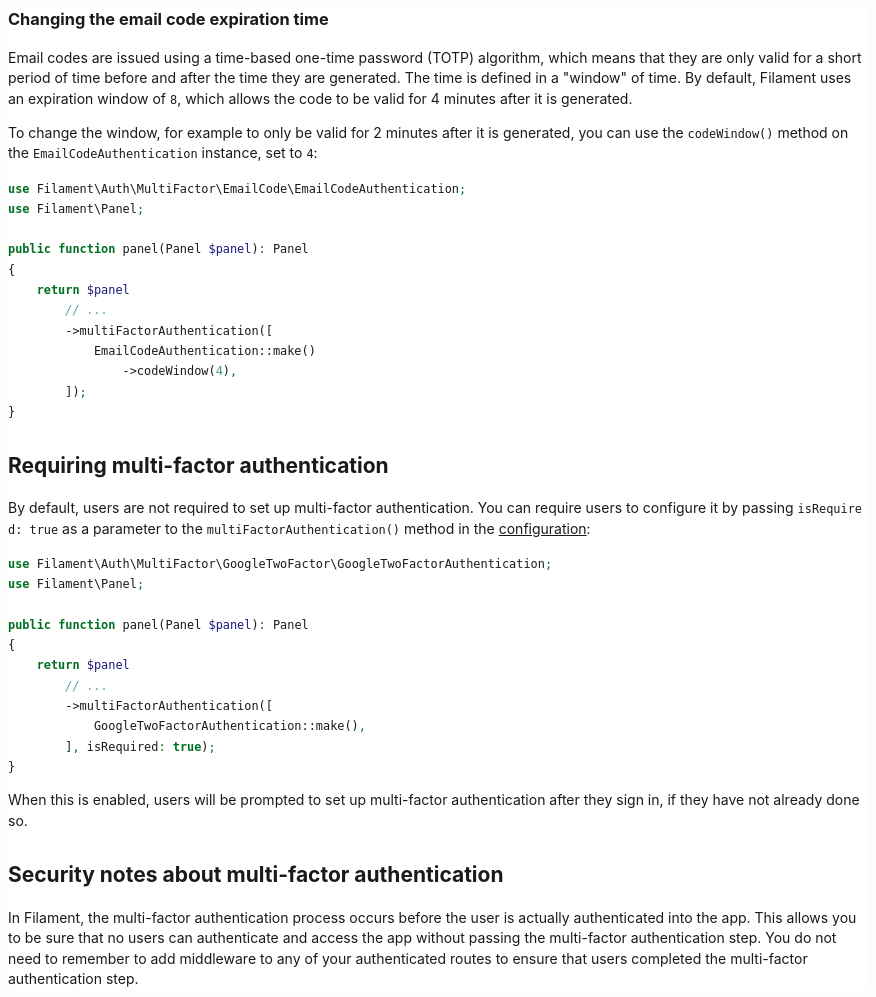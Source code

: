 ### Changing the email code expiration time

Email codes are issued using a time-based one-time password (TOTP) algorithm, which means that they are only valid for a short period of time before and after the time they are generated. The time is defined in a "window" of time. By default, Filament uses an expiration window of `8`, which allows the code to be valid for 4 minutes after it is generated.

To change the window, for example to only be valid for 2 minutes after it is generated, you can use the `codeWindow()` method on the `EmailCodeAuthentication` instance, set to `4`:

```php
use Filament\Auth\MultiFactor\EmailCode\EmailCodeAuthentication;
use Filament\Panel;

public function panel(Panel $panel): Panel
{
    return $panel
        // ...
        ->multiFactorAuthentication([
            EmailCodeAuthentication::make()
                ->codeWindow(4),
        ]);
}
```

## Requiring multi-factor authentication

By default, users are not required to set up multi-factor authentication. You can require users to configure it by passing `isRequired: true` as a parameter to the `multiFactorAuthentication()` method in the [configuration](../panel-configuration):

```php
use Filament\Auth\MultiFactor\GoogleTwoFactor\GoogleTwoFactorAuthentication;
use Filament\Panel;

public function panel(Panel $panel): Panel
{
    return $panel
        // ...
        ->multiFactorAuthentication([
            GoogleTwoFactorAuthentication::make(),
        ], isRequired: true);
}
```

When this is enabled, users will be prompted to set up multi-factor authentication after they sign in, if they have not already done so.

## Security notes about multi-factor authentication

In Filament, the multi-factor authentication process occurs before the user is actually authenticated into the app. This allows you to be sure that no users can authenticate and access the app without passing the multi-factor authentication step. You do not need to remember to add middleware to any of your authenticated routes to ensure that users completed the multi-factor authentication step.
